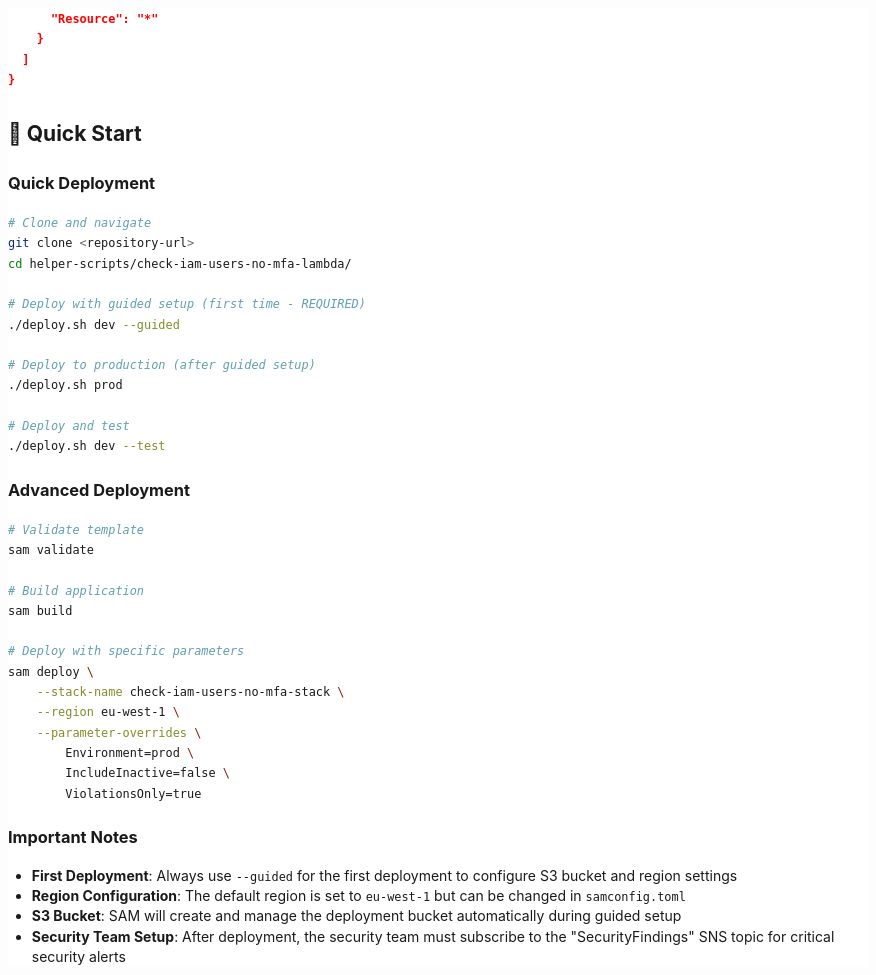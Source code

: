 ```json
      "Resource": "*"
    }
  ]
}
```

## 🚀 Quick Start

### Quick Deployment
```bash
# Clone and navigate
git clone <repository-url>
cd helper-scripts/check-iam-users-no-mfa-lambda/

# Deploy with guided setup (first time - REQUIRED)
./deploy.sh dev --guided

# Deploy to production (after guided setup)
./deploy.sh prod

# Deploy and test
./deploy.sh dev --test
```

### Advanced Deployment
```bash
# Validate template
sam validate

# Build application
sam build

# Deploy with specific parameters
sam deploy \
    --stack-name check-iam-users-no-mfa-stack \
    --region eu-west-1 \
    --parameter-overrides \
        Environment=prod \
        IncludeInactive=false \
        ViolationsOnly=true
```

### Important Notes
- **First Deployment**: Always use `--guided` for the first deployment to configure S3 bucket and region settings
- **Region Configuration**: The default region is set to `eu-west-1` but can be changed in `samconfig.toml`
- **S3 Bucket**: SAM will create and manage the deployment bucket automatically during guided setup
- **Security Team Setup**: After deployment, the security team must subscribe to the "SecurityFindings" SNS topic for critical security alerts
